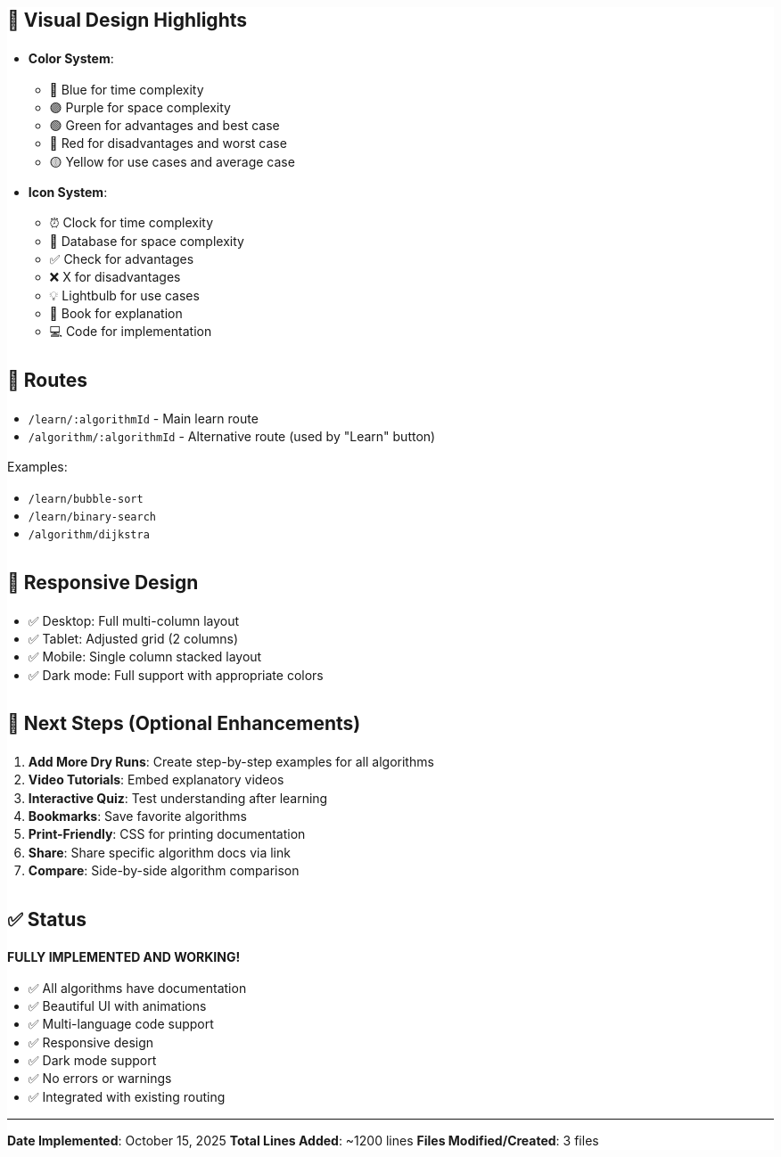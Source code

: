 ## 🌟 Visual Design Highlights

- **Color System**:
  - 🔵 Blue for time complexity
  - 🟣 Purple for space complexity
  - 🟢 Green for advantages and best case
  - 🔴 Red for disadvantages and worst case
  - 🟡 Yellow for use cases and average case

- **Icon System**:
  - ⏰ Clock for time complexity
  - 💾 Database for space complexity
  - ✅ Check for advantages
  - ❌ X for disadvantages
  - 💡 Lightbulb for use cases
  - 📖 Book for explanation
  - 💻 Code for implementation

## 🔗 Routes

- `/learn/:algorithmId` - Main learn route
- `/algorithm/:algorithmId` - Alternative route (used by "Learn" button)

Examples:
- `/learn/bubble-sort`
- `/learn/binary-search`
- `/algorithm/dijkstra`

## 📱 Responsive Design

- ✅ Desktop: Full multi-column layout
- ✅ Tablet: Adjusted grid (2 columns)
- ✅ Mobile: Single column stacked layout
- ✅ Dark mode: Full support with appropriate colors

## 🎯 Next Steps (Optional Enhancements)

1. **Add More Dry Runs**: Create step-by-step examples for all algorithms
2. **Video Tutorials**: Embed explanatory videos
3. **Interactive Quiz**: Test understanding after learning
4. **Bookmarks**: Save favorite algorithms
5. **Print-Friendly**: CSS for printing documentation
6. **Share**: Share specific algorithm docs via link
7. **Compare**: Side-by-side algorithm comparison

## ✅ Status

**FULLY IMPLEMENTED AND WORKING!**

- ✅ All algorithms have documentation
- ✅ Beautiful UI with animations
- ✅ Multi-language code support
- ✅ Responsive design
- ✅ Dark mode support
- ✅ No errors or warnings
- ✅ Integrated with existing routing

---

**Date Implemented**: October 15, 2025
**Total Lines Added**: ~1200 lines
**Files Modified/Created**: 3 files
